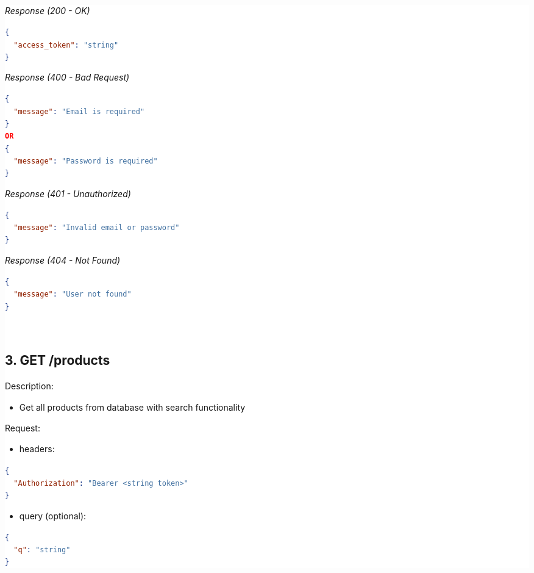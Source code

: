 _Response (200 - OK)_

```json
{
  "access_token": "string"
}
```

_Response (400 - Bad Request)_

```json
{
  "message": "Email is required"
}
OR
{
  "message": "Password is required"
}
```

_Response (401 - Unauthorized)_

```json
{
  "message": "Invalid email or password"
}
```

_Response (404 - Not Found)_

```json
{
  "message": "User not found"
}
```

&nbsp;

## 3. GET /products

Description:

- Get all products from database with search functionality

Request:

- headers:

```json
{
  "Authorization": "Bearer <string token>"
}
```

- query (optional):

```json
{
  "q": "string"
}
```
